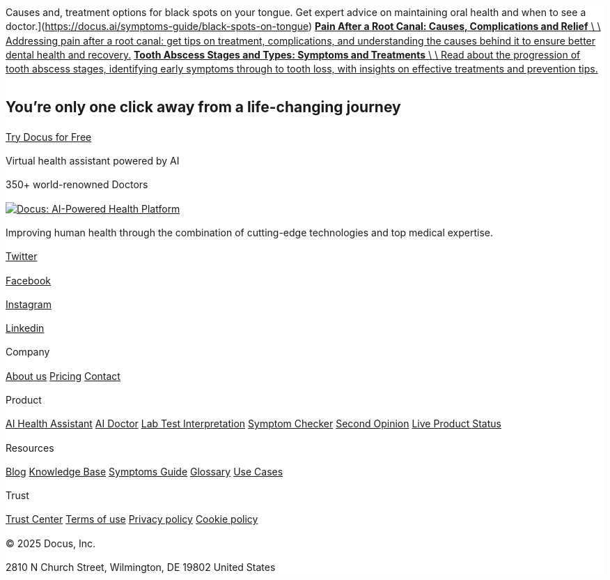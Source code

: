 Causes and, treatment options for black spots on your tongue. Get expert advice on maintaining oral health and when to see a doctor.](https://docus.ai/symptoms-guide/black-spots-on-tongue) [**Pain After a Root Canal: Causes, Complications and Relief** \\
\\
Addressing pain after a root canal: get tips on treatment, complications, and understanding the causes behind it to ensure better dental health and recovery.](https://docus.ai/symptoms-guide/pain-after-root-canal) [**Tooth Abscess Stages and Types: Symptoms and Treatments** \\
\\
Read about the progression of tooth abscess stages, identifying early symptoms through to tooth loss, with insights on effective treatments and prevention tips.](https://docus.ai/symptoms-guide/tooth-abscess-stages)

## You’re only one click away from a life-changing journey

[Try Docus for Free](https://my.docus.ai/auth/signup)

Virtual health assistant powered by AI

350+ world-renowned Doctors

[![Docus: AI-Powered Health Platform](https://docus.ai/docus-dark-logo.svg)](https://docus.ai/)

Improving human health through the combination of cutting-edge technologies and top medical expertise.

[Twitter](https://twitter.com/docus_ai)

[Facebook](https://www.facebook.com/docusai)

[Instagram](https://www.instagram.com/docus.ai/)

[Linkedin](https://www.linkedin.com/company/docusai/)

Company

[About us](https://docus.ai/about-us) [Pricing](https://docus.ai/pricing) [Contact](https://docus.ai/contact)

Product

[AI Health Assistant](https://docus.ai/ai-health-assistant) [AI Doctor](https://docus.ai/ai-doctor) [Lab Test Interpretation](https://docus.ai/lab-test-interpretation) [Symptom Checker](https://docus.ai/symptom-checker) [Second Opinion](https://docus.ai/second-opinion) [Live Product Status](https://docus.statuspage.io/)

Resources

[Blog](https://docus.ai/blog) [Knowledge Base](https://docus.ai/knowledge-base) [Symptoms Guide](https://docus.ai/symptoms-guide) [Glossary](https://docus.ai/glossary) [Use Cases](https://docus.ai/use-cases)

Trust

[Trust Center](https://trust.docus.ai/) [Terms of use](https://docus.ai/terms-of-use) [Privacy policy](https://docus.ai/privacy-policy) [Cookie policy](https://docus.ai/cookie-policy)

© 2025 Docus, Inc.

2810 N Church Street, Wilmington, DE 19802 United States
